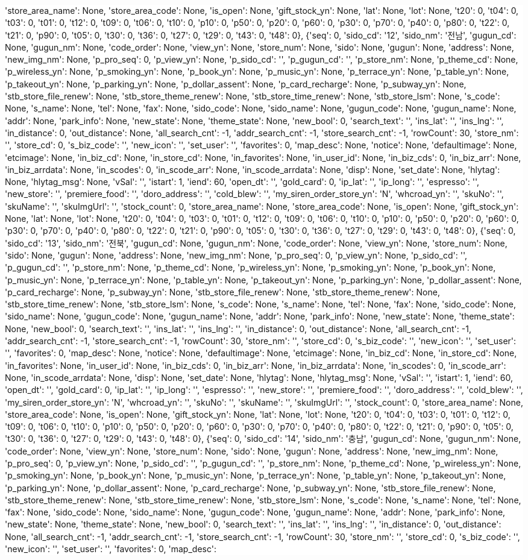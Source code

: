 'store_area_name': None, 'store_area_code': None, 'is_open': None, 'gift_stock_yn': None, 'lat': None, 'lot': None, 't20': 0, 't04': 0, 't03': 0, 't01': 0, 't12': 0, 't09': 0, 't06': 0, 't10': 0, 'p10': 0, 'p50': 0, 'p20': 0, 'p60': 0, 'p30': 0, 'p70': 0, 'p40': 0, 'p80': 0, 't22': 0, 't21': 0, 'p90': 0, 't05': 0, 't30': 0, 't36': 0, 't27': 0, 't29': 0, 't43': 0, 't48': 0}, {'seq': 0, 'sido_cd': '12', 'sido_nm': '전남', 'gugun_cd': None, 'gugun_nm': None, 'code_order': None, 'view_yn': None, 'store_num': None, 'sido': None, 'gugun': None, 'address': None, 'new_img_nm': None, 'p_pro_seq': 0, 'p_view_yn': None, 'p_sido_cd': '', 'p_gugun_cd': '', 'p_store_nm': None, 'p_theme_cd': None, 'p_wireless_yn': None, 'p_smoking_yn': None, 'p_book_yn': None, 'p_music_yn': None, 'p_terrace_yn': None, 'p_table_yn': None, 'p_takeout_yn': None, 'p_parking_yn': None, 'p_dollar_assent': None, 'p_card_recharge': None, 'p_subway_yn': None, 'stb_store_file_renew': None, 'stb_store_theme_renew': None, 'stb_store_time_renew': None, 'stb_store_lsm': None, 's_code': None, 's_name': None, 'tel': None, 'fax': None, 'sido_code': None, 'sido_name': None, 'gugun_code': None, 'gugun_name': None, 'addr': None, 'park_info': None, 'new_state': None, 'theme_state': None, 'new_bool': 0, 'search_text': '', 'ins_lat': '', 'ins_lng': '', 'in_distance': 0, 'out_distance': None, 'all_search_cnt': -1, 'addr_search_cnt': -1, 'store_search_cnt': -1, 'rowCount': 30, 'store_nm': '', 'store_cd': 0, 's_biz_code': '', 'new_icon': '', 'set_user': '', 'favorites': 0, 'map_desc': None, 'notice': None, 'defaultimage': None, 'etcimage': None, 'in_biz_cd': None, 'in_store_cd': None, 'in_favorites': None, 'in_user_id': None, 'in_biz_cds': 0, 'in_biz_arr': None, 'in_biz_arrdata': None, 'in_scodes': 0, 'in_scode_arr': None, 'in_scode_arrdata': None, 'disp': None, 'set_date': None, 'hlytag': None, 'hlytag_msg': None, 'vSal': '', 'istart': 1, 'iend': 60, 'open_dt': '', 'gold_card': 0, 'ip_lat': '', 'ip_long': '', 'espresso': '', 'new_store': '', 'premiere_food': '', 'doro_address': '', 'cold_blew': '', 'my_siren_order_store_yn': 'N', 'whcroad_yn': '', 'skuNo': '', 'skuName': '', 'skuImgUrl': '', 'stock_count': 0, 'store_area_name': None, 'store_area_code': None, 'is_open': None, 'gift_stock_yn': None, 'lat': None, 'lot': None, 't20': 0, 't04': 0, 't03': 0, 't01': 0, 't12': 0, 't09': 0, 't06': 0, 't10': 0, 'p10': 0, 'p50': 0, 'p20': 0, 'p60': 0, 'p30': 0, 'p70': 0, 'p40': 0, 'p80': 0, 't22': 0, 't21': 0, 'p90': 0, 't05': 0, 't30': 0, 't36': 0, 't27': 0, 't29': 0, 't43': 0, 't48': 0}, {'seq': 0, 'sido_cd': '13', 'sido_nm': '전북', 'gugun_cd': None, 'gugun_nm': None, 'code_order': None, 'view_yn': None, 'store_num': None, 'sido': None, 'gugun': None, 'address': None, 'new_img_nm': None, 'p_pro_seq': 0, 'p_view_yn': None, 'p_sido_cd': '', 'p_gugun_cd': '', 'p_store_nm': None, 'p_theme_cd': None, 'p_wireless_yn': None, 'p_smoking_yn': None, 'p_book_yn': None, 'p_music_yn': None, 'p_terrace_yn': None, 'p_table_yn': None, 'p_takeout_yn': None, 'p_parking_yn': None, 'p_dollar_assent': None, 'p_card_recharge': None, 'p_subway_yn': None, 'stb_store_file_renew': None, 'stb_store_theme_renew': None, 'stb_store_time_renew': None, 'stb_store_lsm': None, 's_code': None, 's_name': None, 'tel': None, 'fax': None, 'sido_code': None, 'sido_name': None, 'gugun_code': None, 'gugun_name': None, 'addr': None, 'park_info': None, 'new_state': None, 'theme_state': None, 'new_bool': 0, 'search_text': '', 'ins_lat': '', 'ins_lng': '', 'in_distance': 0, 'out_distance': None, 'all_search_cnt': -1, 'addr_search_cnt': -1, 'store_search_cnt': -1, 'rowCount': 30, 'store_nm': '', 'store_cd': 0, 's_biz_code': '', 'new_icon': '', 'set_user': '', 'favorites': 0, 'map_desc': None, 'notice': None, 'defaultimage': None, 'etcimage': None, 'in_biz_cd': None, 'in_store_cd': None, 'in_favorites': None, 'in_user_id': None, 'in_biz_cds': 0, 'in_biz_arr': None, 'in_biz_arrdata': None, 'in_scodes': 0, 'in_scode_arr': None, 'in_scode_arrdata': None, 'disp': None, 'set_date': None, 'hlytag': None, 'hlytag_msg': None, 'vSal': '', 'istart': 1, 'iend': 60, 'open_dt': '', 'gold_card': 0, 'ip_lat': '', 'ip_long': '', 'espresso': '', 'new_store': '', 'premiere_food': '', 'doro_address': '', 'cold_blew': '', 'my_siren_order_store_yn': 'N', 'whcroad_yn': '', 'skuNo': '', 'skuName': '', 'skuImgUrl': '', 'stock_count': 0, 'store_area_name': None, 'store_area_code': None, 'is_open': None, 'gift_stock_yn': None, 'lat': None, 'lot': None, 't20': 0, 't04': 0, 't03': 0, 't01': 0, 't12': 0, 't09': 0, 't06': 0, 't10': 0, 'p10': 0, 'p50': 0, 'p20': 0, 'p60': 0, 'p30': 0, 'p70': 0, 'p40': 0, 'p80': 0, 't22': 0, 't21': 0, 'p90': 0, 't05': 0, 't30': 0, 't36': 0, 't27': 0, 't29': 0, 't43': 0, 't48': 0}, {'seq': 0, 'sido_cd': '14', 'sido_nm': '충남', 'gugun_cd': None, 'gugun_nm': None, 'code_order': None, 'view_yn': None, 'store_num': None, 'sido': None, 'gugun': None, 'address': None, 'new_img_nm': None, 'p_pro_seq': 0, 'p_view_yn': None, 'p_sido_cd': '', 'p_gugun_cd': '', 'p_store_nm': None, 'p_theme_cd': None, 'p_wireless_yn': None, 'p_smoking_yn': None, 'p_book_yn': None, 'p_music_yn': None, 'p_terrace_yn': None, 'p_table_yn': None, 'p_takeout_yn': None, 'p_parking_yn': None, 'p_dollar_assent': None, 'p_card_recharge': None, 'p_subway_yn': None, 'stb_store_file_renew': None, 'stb_store_theme_renew': None, 'stb_store_time_renew': None, 'stb_store_lsm': None, 's_code': None, 's_name': None, 'tel': None, 'fax': None, 'sido_code': None, 'sido_name': None, 'gugun_code': None, 'gugun_name': None, 'addr': None, 'park_info': None, 'new_state': None, 'theme_state': None, 'new_bool': 0, 'search_text': '', 'ins_lat': '', 'ins_lng': '', 'in_distance': 0, 'out_distance': None, 'all_search_cnt': -1, 'addr_search_cnt': -1, 'store_search_cnt': -1, 'rowCount': 30, 'store_nm': '', 'store_cd': 0, 's_biz_code': '', 'new_icon': '', 'set_user': '', 'favorites': 0, 'map_desc':
